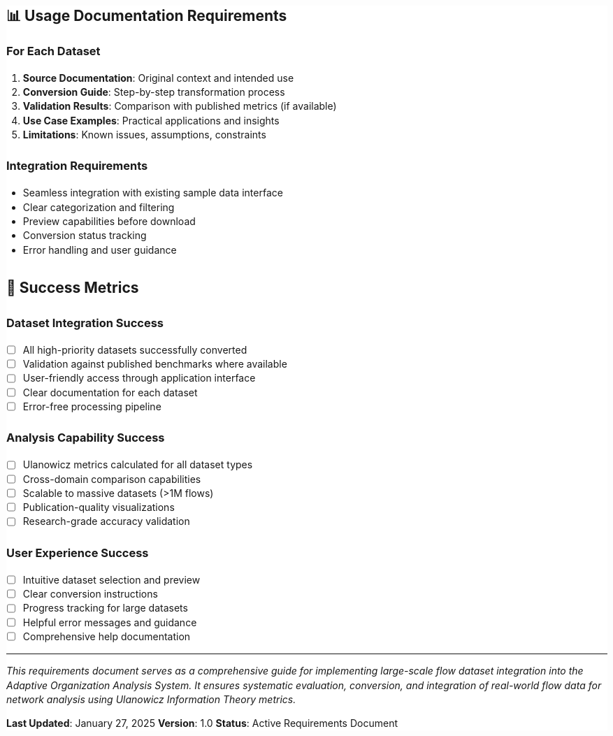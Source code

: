 ## 📊 Usage Documentation Requirements

### For Each Dataset
1. **Source Documentation**: Original context and intended use
2. **Conversion Guide**: Step-by-step transformation process
3. **Validation Results**: Comparison with published metrics (if available)
4. **Use Case Examples**: Practical applications and insights
5. **Limitations**: Known issues, assumptions, constraints

### Integration Requirements
- Seamless integration with existing sample data interface
- Clear categorization and filtering
- Preview capabilities before download
- Conversion status tracking
- Error handling and user guidance

## 🚀 Success Metrics

### Dataset Integration Success
- [ ] All high-priority datasets successfully converted
- [ ] Validation against published benchmarks where available
- [ ] User-friendly access through application interface
- [ ] Clear documentation for each dataset
- [ ] Error-free processing pipeline

### Analysis Capability Success
- [ ] Ulanowicz metrics calculated for all dataset types
- [ ] Cross-domain comparison capabilities
- [ ] Scalable to massive datasets (>1M flows)
- [ ] Publication-quality visualizations
- [ ] Research-grade accuracy validation

### User Experience Success
- [ ] Intuitive dataset selection and preview
- [ ] Clear conversion instructions
- [ ] Progress tracking for large datasets
- [ ] Helpful error messages and guidance
- [ ] Comprehensive help documentation

---

*This requirements document serves as a comprehensive guide for implementing large-scale flow dataset integration into the Adaptive Organization Analysis System. It ensures systematic evaluation, conversion, and integration of real-world flow data for network analysis using Ulanowicz Information Theory metrics.*

**Last Updated**: January 27, 2025
**Version**: 1.0
**Status**: Active Requirements Document